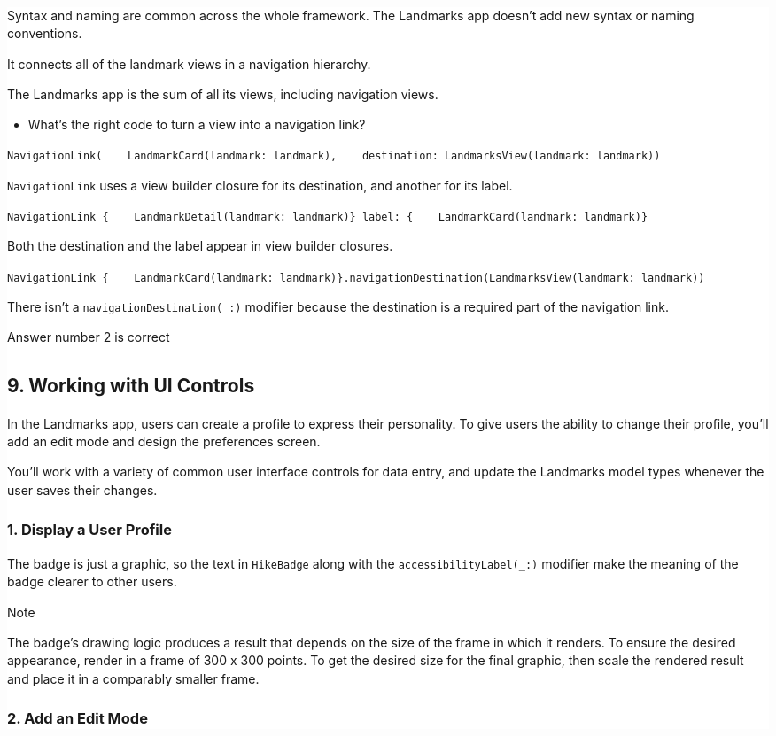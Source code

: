 Syntax and naming are common across the whole framework. The Landmarks app doesn’t add new syntax or naming conventions.



It connects all of the landmark views in a navigation hierarchy.

The Landmarks app is the sum of all its views, including navigation views.



- What’s the right code to turn a view into a navigation link?



```
NavigationLink(    LandmarkCard(landmark: landmark),    destination: LandmarksView(landmark: landmark))
```

`NavigationLink` uses a view builder closure for its destination, and another for its label.



```
NavigationLink {    LandmarkDetail(landmark: landmark)} label: {    LandmarkCard(landmark: landmark)}
```

Both the destination and the label appear in view builder closures.



```
NavigationLink {    LandmarkCard(landmark: landmark)}.navigationDestination(LandmarksView(landmark: landmark))
```

There isn’t a `navigationDestination(_:)` modifier because the destination is a required part of the navigation link.

Answer number 2 is correct

## 9. Working with UI Controls

In the Landmarks app, users can create a profile to express their personality. To give users the ability to change their profile, you’ll add an edit mode and design the preferences screen.

You’ll work with a variety of common user interface controls for data entry, and update the Landmarks model types whenever the user saves their changes.

### 1. Display a User Profile

The badge is just a graphic, so the text in `HikeBadge` along with the `accessibilityLabel(_:)` modifier make the meaning of the badge clearer to other users.

Note

The badge’s drawing logic produces a result that depends on the size of the frame in which it renders. To ensure the desired appearance, render in a frame of 300 x 300 points. To get the desired size for the final graphic, then scale the rendered result and place it in a comparably smaller frame.

### 2. Add an Edit Mode
